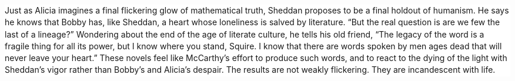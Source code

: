 Just as Alicia imagines a final flickering glow of mathematical truth, Sheddan proposes to be a final holdout of humanism. He says he knows that Bobby has, like Sheddan, a heart whose loneliness is salved by literature. “But the real question is are we few the last of a lineage?” Wondering about the end of the age of literate culture, he tells his old friend, “The legacy of the word is a fragile thing for all its power, but I know where you stand, Squire. I know that there are words spoken by men ages dead that will never leave your heart.” These novels feel like McCarthy’s effort to produce such words, and to react to the dying of the light with Sheddan’s vigor rather than Bobby’s and Alicia’s despair. The results are not weakly flickering. They are incandescent with life.